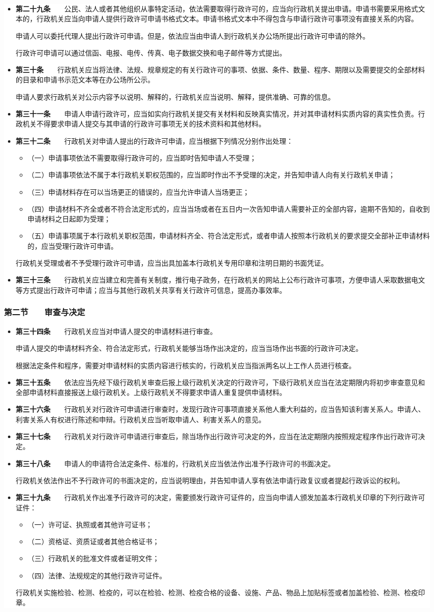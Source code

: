 - **第二十九条**　　公民、法人或者其他组织从事特定活动，依法需要取得行政许可的，应当向行政机关提出申请。申请书需要采用格式文本的，行政机关应当向申请人提供行政许可申请书格式文本。申请书格式文本中不得包含与申请行政许可事项没有直接关系的内容。

  申请人可以委托代理人提出行政许可申请。但是，依法应当由申请人到行政机关办公场所提出行政许可申请的除外。

  行政许可申请可以通过信函、电报、电传、传真、电子数据交换和电子邮件等方式提出。

- **第三十条**　　行政机关应当将法律、法规、规章规定的有关行政许可的事项、依据、条件、数量、程序、期限以及需要提交的全部材料的目录和申请书示范文本等在办公场所公示。

  申请人要求行政机关对公示内容予以说明、解释的，行政机关应当说明、解释，提供准确、可靠的信息。

- **第三十一条**　　申请人申请行政许可，应当如实向行政机关提交有关材料和反映真实情况，并对其申请材料实质内容的真实性负责。行政机关不得要求申请人提交与其申请的行政许可事项无关的技术资料和其他材料。

- **第三十二条**　　行政机关对申请人提出的行政许可申请，应当根据下列情况分别作出处理：

  - （一）申请事项依法不需要取得行政许可的，应当即时告知申请人不受理；

  - （二）申请事项依法不属于本行政机关职权范围的，应当即时作出不予受理的决定，并告知申请人向有关行政机关申请；

  - （三）申请材料存在可以当场更正的错误的，应当允许申请人当场更正；

  - （四）申请材料不齐全或者不符合法定形式的，应当当场或者在五日内一次告知申请人需要补正的全部内容，逾期不告知的，自收到申请材料之日起即为受理；

  - （五）申请事项属于本行政机关职权范围，申请材料齐全、符合法定形式，或者申请人按照本行政机关的要求提交全部补正申请材料的，应当受理行政许可申请。

  行政机关受理或者不予受理行政许可申请，应当出具加盖本行政机关专用印章和注明日期的书面凭证。

- **第三十三条**　　行政机关应当建立和完善有关制度，推行电子政务，在行政机关的网站上公布行政许可事项，方便申请人采取数据电文等方式提出行政许可申请；应当与其他行政机关共享有关行政许可信息，提高办事效率。

### 第二节　　审查与决定

- **第三十四条**　　行政机关应当对申请人提交的申请材料进行审查。

  申请人提交的申请材料齐全、符合法定形式，行政机关能够当场作出决定的，应当当场作出书面的行政许可决定。

  根据法定条件和程序，需要对申请材料的实质内容进行核实的，行政机关应当指派两名以上工作人员进行核查。

- **第三十五条**　　依法应当先经下级行政机关审查后报上级行政机关决定的行政许可，下级行政机关应当在法定期限内将初步审查意见和全部申请材料直接报送上级行政机关。上级行政机关不得要求申请人重复提供申请材料。

- **第三十六条**　　行政机关对行政许可申请进行审查时，发现行政许可事项直接关系他人重大利益的，应当告知该利害关系人。申请人、利害关系人有权进行陈述和申辩。行政机关应当听取申请人、利害关系人的意见。

- **第三十七条**　　行政机关对行政许可申请进行审查后，除当场作出行政许可决定的外，应当在法定期限内按照规定程序作出行政许可决定。

- **第三十八条**　　申请人的申请符合法定条件、标准的，行政机关应当依法作出准予行政许可的书面决定。

  行政机关依法作出不予行政许可的书面决定的，应当说明理由，并告知申请人享有依法申请行政复议或者提起行政诉讼的权利。

- **第三十九条**　　行政机关作出准予行政许可的决定，需要颁发行政许可证件的，应当向申请人颁发加盖本行政机关印章的下列行政许可证件：

  - （一）许可证、执照或者其他许可证书；

  - （二）资格证、资质证或者其他合格证书；

  - （三）行政机关的批准文件或者证明文件；

  - （四）法律、法规规定的其他行政许可证件。

  行政机关实施检验、检测、检疫的，可以在检验、检测、检疫合格的设备、设施、产品、物品上加贴标签或者加盖检验、检测、检疫印章。
